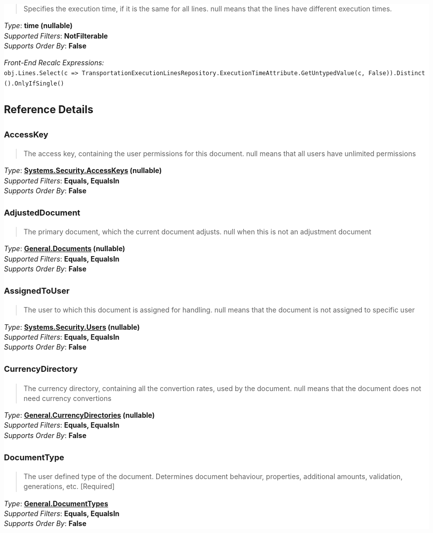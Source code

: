 > Specifies the execution time, if it is the same for all lines. null means that the lines have different execution times.

_Type_: **time (nullable)**  
_Supported Filters_: **NotFilterable**  
_Supports Order By_: **False**  

_Front-End Recalc Expressions:_  
`obj.Lines.Select(c => TransportationExecutionLinesRepository.ExecutionTimeAttribute.GetUntypedValue(c, False)).Distinct().OnlyIfSingle()`

## Reference Details

### AccessKey

> The access key, containing the user permissions for this document. null means that all users have unlimited permissions

_Type_: **[Systems.Security.AccessKeys](Systems.Security.AccessKeys.md) (nullable)**  
_Supported Filters_: **Equals, EqualsIn**  
_Supports Order By_: **False**  

### AdjustedDocument

> The primary document, which the current document adjusts. null when this is not an adjustment document

_Type_: **[General.Documents](General.Documents.md) (nullable)**  
_Supported Filters_: **Equals, EqualsIn**  
_Supports Order By_: **False**  

### AssignedToUser

> The user to which this document is assigned for handling. null means that the document is not assigned to specific user

_Type_: **[Systems.Security.Users](Systems.Security.Users.md) (nullable)**  
_Supported Filters_: **Equals, EqualsIn**  
_Supports Order By_: **False**  

### CurrencyDirectory

> The currency directory, containing all the convertion rates, used by the document. null means that the document does not need currency convertions

_Type_: **[General.CurrencyDirectories](General.CurrencyDirectories.md) (nullable)**  
_Supported Filters_: **Equals, EqualsIn**  
_Supports Order By_: **False**  

### DocumentType

> The user defined type of the document. Determines document behaviour, properties, additional amounts, validation, generations, etc. [Required]

_Type_: **[General.DocumentTypes](General.DocumentTypes.md)**  
_Supported Filters_: **Equals, EqualsIn**  
_Supports Order By_: **False**  
